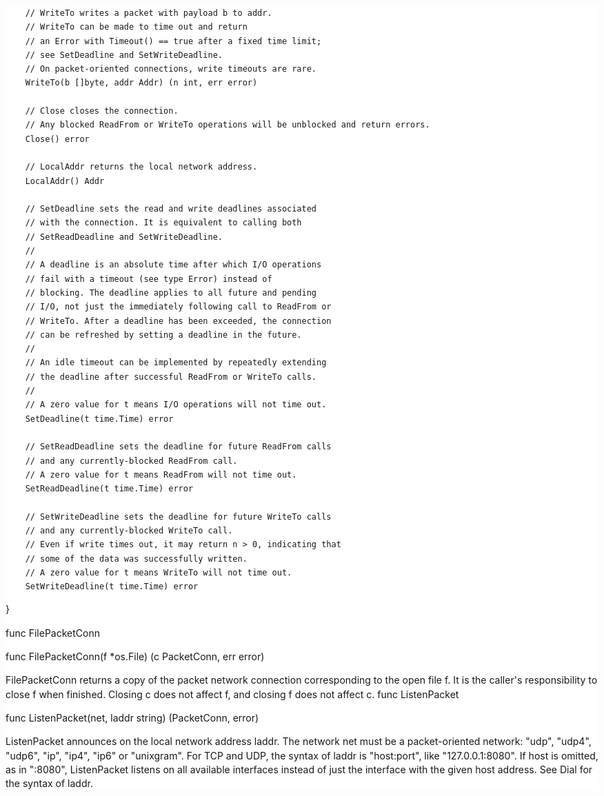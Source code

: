         // WriteTo writes a packet with payload b to addr.
        // WriteTo can be made to time out and return
        // an Error with Timeout() == true after a fixed time limit;
        // see SetDeadline and SetWriteDeadline.
        // On packet-oriented connections, write timeouts are rare.
        WriteTo(b []byte, addr Addr) (n int, err error)

        // Close closes the connection.
        // Any blocked ReadFrom or WriteTo operations will be unblocked and return errors.
        Close() error

        // LocalAddr returns the local network address.
        LocalAddr() Addr

        // SetDeadline sets the read and write deadlines associated
        // with the connection. It is equivalent to calling both
        // SetReadDeadline and SetWriteDeadline.
        //
        // A deadline is an absolute time after which I/O operations
        // fail with a timeout (see type Error) instead of
        // blocking. The deadline applies to all future and pending
        // I/O, not just the immediately following call to ReadFrom or
        // WriteTo. After a deadline has been exceeded, the connection
        // can be refreshed by setting a deadline in the future.
        //
        // An idle timeout can be implemented by repeatedly extending
        // the deadline after successful ReadFrom or WriteTo calls.
        //
        // A zero value for t means I/O operations will not time out.
        SetDeadline(t time.Time) error

        // SetReadDeadline sets the deadline for future ReadFrom calls
        // and any currently-blocked ReadFrom call.
        // A zero value for t means ReadFrom will not time out.
        SetReadDeadline(t time.Time) error

        // SetWriteDeadline sets the deadline for future WriteTo calls
        // and any currently-blocked WriteTo call.
        // Even if write times out, it may return n > 0, indicating that
        // some of the data was successfully written.
        // A zero value for t means WriteTo will not time out.
        SetWriteDeadline(t time.Time) error
}

func FilePacketConn

func FilePacketConn(f *os.File) (c PacketConn, err error)

FilePacketConn returns a copy of the packet network connection corresponding to the open file f. It is the caller's responsibility to close f when finished. Closing c does not affect f, and closing f does not affect c.
func ListenPacket

func ListenPacket(net, laddr string) (PacketConn, error)

ListenPacket announces on the local network address laddr. The network net must be a packet-oriented network: "udp", "udp4", "udp6", "ip", "ip4", "ip6" or "unixgram". For TCP and UDP, the syntax of laddr is "host:port", like "127.0.0.1:8080". If host is omitted, as in ":8080", ListenPacket listens on all available interfaces instead of just the interface with the given host address. See Dial for the syntax of laddr.
